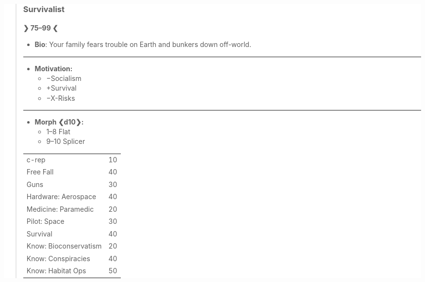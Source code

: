 </div>
</blockquote>


<blockquote class="header-bg smart-columns">
<div class="stat-list title-margin">
<div class="line-spread heading">

### Survivalist

<div class="no-wrap large-text">

**❯ 75–99 ❮**

</div></div>

- **Bio**: Your family fears trouble on Earth and bunkers down off-world.

---

- **Motivation:**
  - −Socialism
  - +Survival
  - −X-Risks

---

- **Morph ❮d10❯:**
  - 1–8 Flat
  - 9–10 Splicer

</div><div>



|                                          |      |
| :--------------------------------------- | ---: |
| c-rep                                    |   10 |
| Free Fall             |   40 |
| Guns                                     |   30 |
| Hardware: Aerospace                      |   40 |
| Medicine: Paramedic                      |   20 |
| Pilot: Space                             |   30 |
| Survival                                 |   40 |
| Know: Bioconservatism |   20 |
| Know: Conspiracies                       |   40 |
| Know: Habitat Ops                        |   50 |

</div>
</blockquote>

